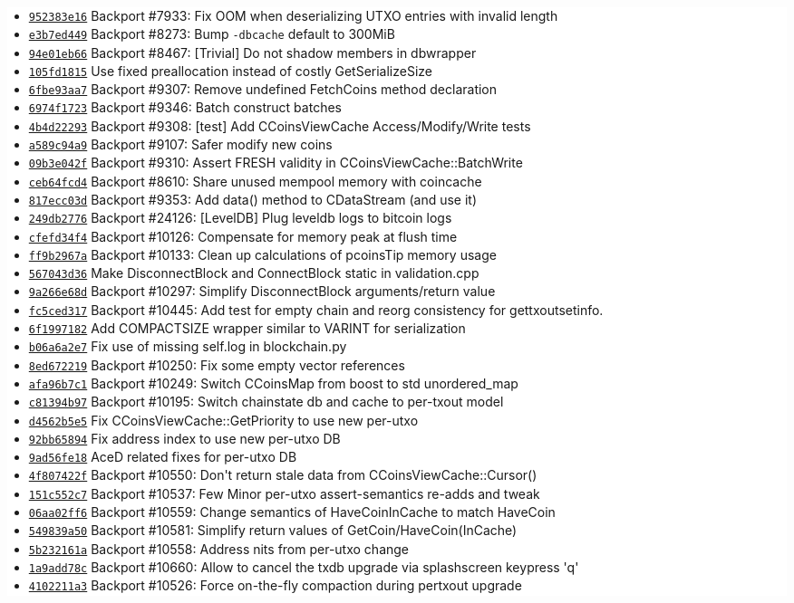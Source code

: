- [`952383e16`](https://github.com/acedpay/aced/commit/952383e16) Backport #7933: Fix OOM when deserializing UTXO entries with invalid length
- [`e3b7ed449`](https://github.com/acedpay/aced/commit/e3b7ed449) Backport #8273: Bump `-dbcache` default to 300MiB
- [`94e01eb66`](https://github.com/acedpay/aced/commit/94e01eb66) Backport #8467: [Trivial] Do not shadow members in dbwrapper
- [`105fd1815`](https://github.com/acedpay/aced/commit/105fd1815) Use fixed preallocation instead of costly GetSerializeSize
- [`6fbe93aa7`](https://github.com/acedpay/aced/commit/6fbe93aa7) Backport #9307: Remove undefined FetchCoins method declaration
- [`6974f1723`](https://github.com/acedpay/aced/commit/6974f1723) Backport #9346: Batch construct batches
- [`4b4d22293`](https://github.com/acedpay/aced/commit/4b4d22293) Backport #9308: [test] Add CCoinsViewCache Access/Modify/Write tests
- [`a589c94a9`](https://github.com/acedpay/aced/commit/a589c94a9) Backport #9107: Safer modify new coins
- [`09b3e042f`](https://github.com/acedpay/aced/commit/09b3e042f) Backport #9310: Assert FRESH validity in CCoinsViewCache::BatchWrite
- [`ceb64fcd4`](https://github.com/acedpay/aced/commit/ceb64fcd4) Backport #8610: Share unused mempool memory with coincache
- [`817ecc03d`](https://github.com/acedpay/aced/commit/817ecc03d) Backport #9353: Add data() method to CDataStream (and use it)
- [`249db2776`](https://github.com/acedpay/aced/commit/249db2776) Backport #24126: [LevelDB] Plug leveldb logs to bitcoin logs
- [`cfefd34f4`](https://github.com/acedpay/aced/commit/cfefd34f4) Backport #10126: Compensate for memory peak at flush time
- [`ff9b2967a`](https://github.com/acedpay/aced/commit/ff9b2967a) Backport #10133: Clean up calculations of pcoinsTip memory usage
- [`567043d36`](https://github.com/acedpay/aced/commit/567043d36) Make DisconnectBlock and ConnectBlock static in validation.cpp
- [`9a266e68d`](https://github.com/acedpay/aced/commit/9a266e68d) Backport #10297: Simplify DisconnectBlock arguments/return value
- [`fc5ced317`](https://github.com/acedpay/aced/commit/fc5ced317) Backport #10445: Add test for empty chain and reorg consistency for gettxoutsetinfo.
- [`6f1997182`](https://github.com/acedpay/aced/commit/6f1997182) Add COMPACTSIZE wrapper similar to VARINT for serialization
- [`b06a6a2e7`](https://github.com/acedpay/aced/commit/b06a6a2e7) Fix use of missing self.log in blockchain.py
- [`8ed672219`](https://github.com/acedpay/aced/commit/8ed672219) Backport #10250: Fix some empty vector references
- [`afa96b7c1`](https://github.com/acedpay/aced/commit/afa96b7c1) Backport #10249: Switch CCoinsMap from boost to std unordered_map
- [`c81394b97`](https://github.com/acedpay/aced/commit/c81394b97) Backport #10195: Switch chainstate db and cache to per-txout model
- [`d4562b5e5`](https://github.com/acedpay/aced/commit/d4562b5e5) Fix CCoinsViewCache::GetPriority to use new per-utxo
- [`92bb65894`](https://github.com/acedpay/aced/commit/92bb65894) Fix address index to use new per-utxo DB
- [`9ad56fe18`](https://github.com/acedpay/aced/commit/9ad56fe18) AceD related fixes for per-utxo DB
- [`4f807422f`](https://github.com/acedpay/aced/commit/4f807422f) Backport #10550: Don't return stale data from CCoinsViewCache::Cursor()
- [`151c552c7`](https://github.com/acedpay/aced/commit/151c552c7) Backport #10537: Few Minor per-utxo assert-semantics re-adds and tweak
- [`06aa02ff6`](https://github.com/acedpay/aced/commit/06aa02ff6) Backport #10559: Change semantics of HaveCoinInCache to match HaveCoin
- [`549839a50`](https://github.com/acedpay/aced/commit/549839a50) Backport #10581: Simplify return values of GetCoin/HaveCoin(InCache)
- [`5b232161a`](https://github.com/acedpay/aced/commit/5b232161a) Backport #10558: Address nits from per-utxo change
- [`1a9add78c`](https://github.com/acedpay/aced/commit/1a9add78c) Backport #10660: Allow to cancel the txdb upgrade via splashscreen keypress 'q'
- [`4102211a3`](https://github.com/acedpay/aced/commit/4102211a3) Backport #10526: Force on-the-fly compaction during pertxout upgrade